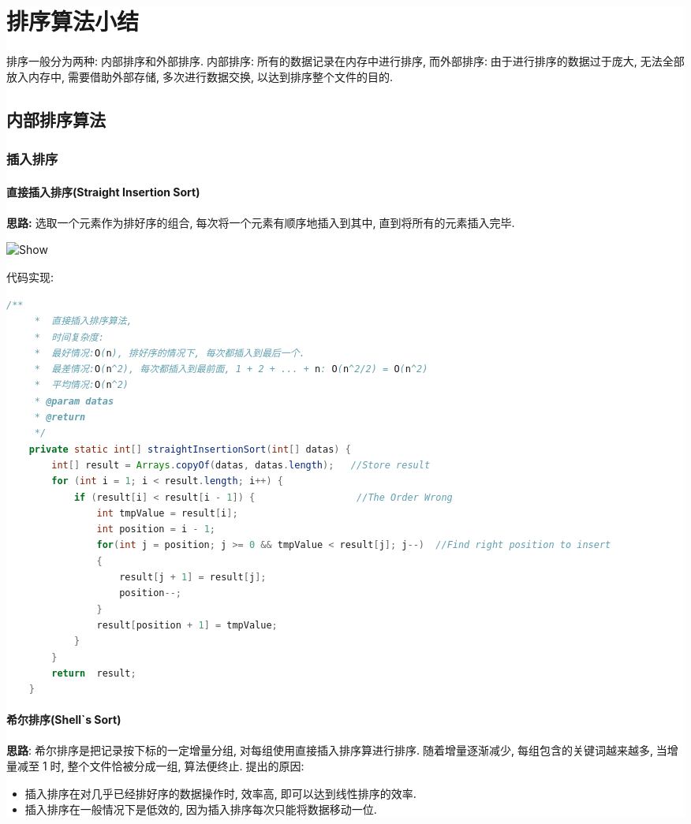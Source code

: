# 排序算法小结

排序一般分为两种: 内部排序和外部排序. 内部排序: 所有的数据记录在内存中进行排序, 而外部排序: 由于进行排序的数据过于庞大, 无法全部放入内存中, 需要借助外部存储, 多次进行数据交换, 以达到排序整个文件的目的.

## 内部排序算法

### 插入排序

#### 直接插入排序(Straight Insertion Sort)

**思路:** 选取一个元素作为排好序的组合, 每次将一个元素有顺序地插入到其中, 直到将所有的元素插入完毕.

![Show](https://image.cjyong.com/blog/r16.jpg)

代码实现:

```java
/**
     *  直接插入排序算法,
     *  时间复杂度:
     *  最好情况:O(n), 排好序的情况下, 每次都插入到最后一个.
     *  最差情况:O(n^2), 每次都插入到最前面, 1 + 2 + ... + n: O(n^2/2) = O(n^2)
     *  平均情况:O(n^2)
     * @param datas
     * @return
     */
    private static int[] straightInsertionSort(int[] datas) {
        int[] result = Arrays.copyOf(datas, datas.length);   //Store result
        for (int i = 1; i < result.length; i++) {
            if (result[i] < result[i - 1]) {                  //The Order Wrong
                int tmpValue = result[i];
                int position = i - 1;
                for(int j = position; j >= 0 && tmpValue < result[j]; j--)  //Find right position to insert
                {
                    result[j + 1] = result[j];
                    position--;
                }
                result[position + 1] = tmpValue;
            }
        }
        return  result;
    }
```

#### 希尔排序(Shell`s Sort)

**思路**: 希尔排序是把记录按下标的一定增量分组, 对每组使用直接插入排序算进行排序. 随着增量逐渐减少, 每组包含的关键词越来越多, 当增量减至 1 时, 整个文件恰被分成一组, 算法便终止.
提出的原因:

- 插入排序在对几乎已经排好序的数据操作时, 效率高, 即可以达到线性排序的效率.
- 插入排序在一般情况下是低效的, 因为插入排序每次只能将数据移动一位.
